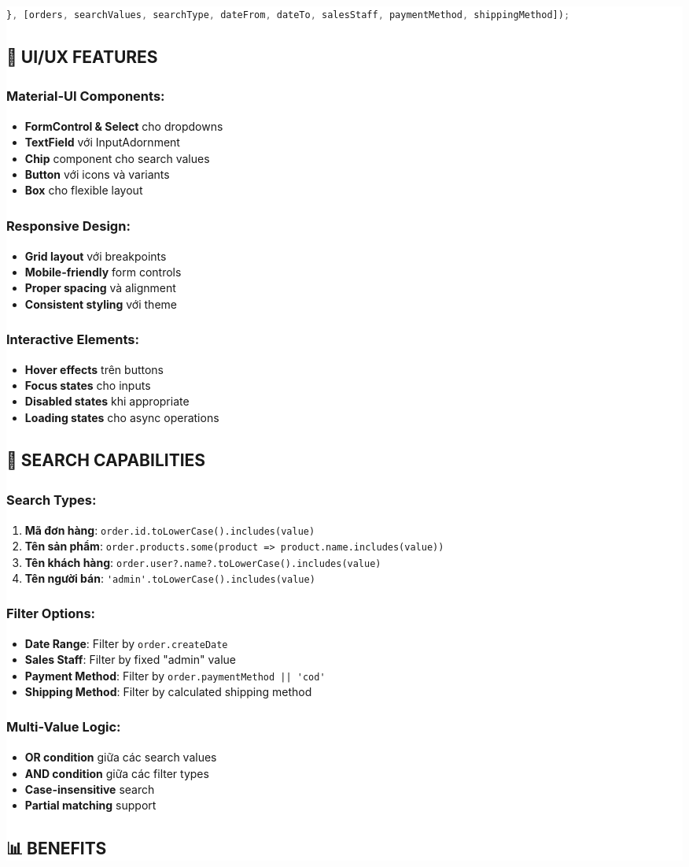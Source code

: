 ```typescript
}, [orders, searchValues, searchType, dateFrom, dateTo, salesStaff, paymentMethod, shippingMethod]);
```

## 🎨 **UI/UX FEATURES**

### **Material-UI Components:**
- **FormControl & Select** cho dropdowns
- **TextField** với InputAdornment
- **Chip** component cho search values
- **Button** với icons và variants
- **Box** cho flexible layout

### **Responsive Design:**
- **Grid layout** với breakpoints
- **Mobile-friendly** form controls
- **Proper spacing** và alignment
- **Consistent styling** với theme

### **Interactive Elements:**
- **Hover effects** trên buttons
- **Focus states** cho inputs
- **Disabled states** khi appropriate
- **Loading states** cho async operations

## 🚀 **SEARCH CAPABILITIES**

### **Search Types:**
1. **Mã đơn hàng**: `order.id.toLowerCase().includes(value)`
2. **Tên sản phẩm**: `order.products.some(product => product.name.includes(value))`
3. **Tên khách hàng**: `order.user?.name?.toLowerCase().includes(value)`
4. **Tên người bán**: `'admin'.toLowerCase().includes(value)`

### **Filter Options:**
- **Date Range**: Filter by `order.createDate`
- **Sales Staff**: Filter by fixed "admin" value
- **Payment Method**: Filter by `order.paymentMethod || 'cod'`
- **Shipping Method**: Filter by calculated shipping method

### **Multi-Value Logic:**
- **OR condition** giữa các search values
- **AND condition** giữa các filter types
- **Case-insensitive** search
- **Partial matching** support

## 📊 **BENEFITS**
